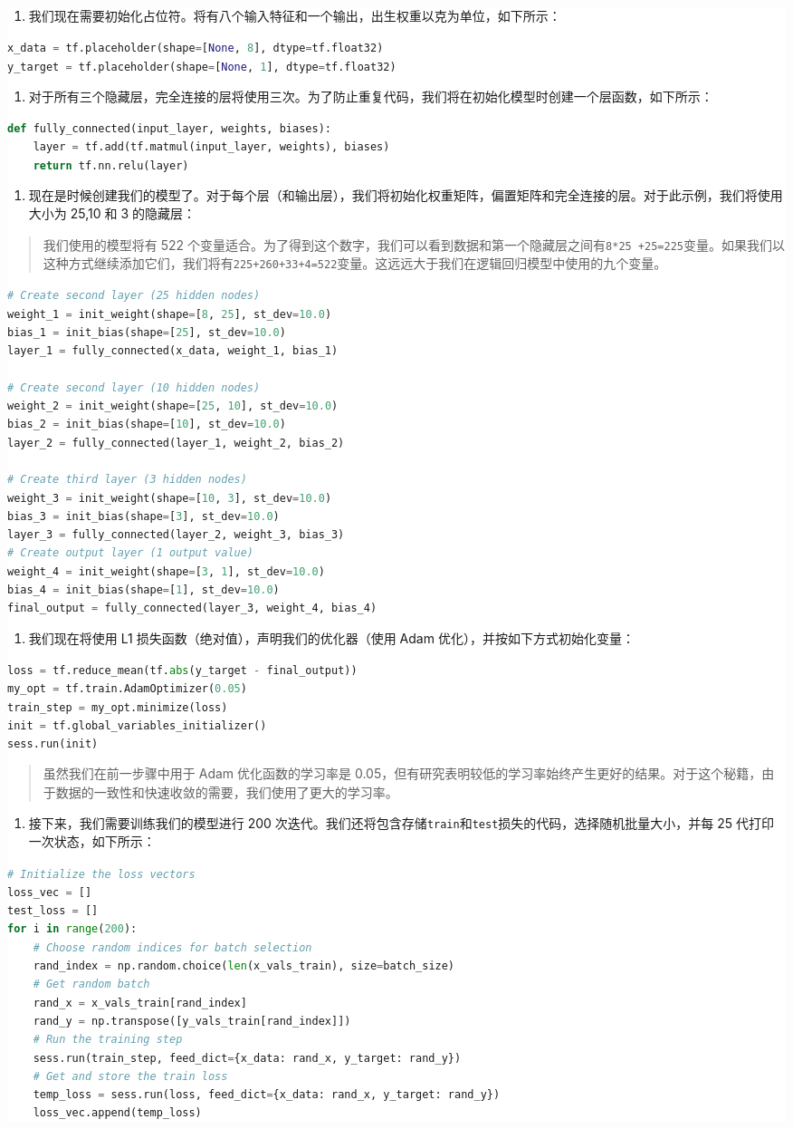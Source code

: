 1.  我们现在需要初始化占位符。将有八个输入特征和一个输出，出生权重以克为单位，如下所示：

```py
x_data = tf.placeholder(shape=[None, 8], dtype=tf.float32) 
y_target = tf.placeholder(shape=[None, 1], dtype=tf.float32) 
```

1.  对于所有三个隐藏层，完全连接的层将使用三次。为了防止重复代码，我们将在初始化模型时创建一个层函数，如下所示：

```py
def fully_connected(input_layer, weights, biases): 
    layer = tf.add(tf.matmul(input_layer, weights), biases) 
    return tf.nn.relu(layer) 
```

1.  现在是时候创建我们的模型了。对于每个层（和输出层），我们将初始化权重矩阵，偏置矩阵和完全连接的层。对于此示例，我们将使用大小为 25,10 和 3 的隐藏层：

> 我们使用的模型将有 522 个变量适合。为了得到这个数字，我们可以看到数据和第一个隐藏层之间有`8*25 +25=225`变量。如果我们以这种方式继续添加它们，我们将有`225+260+33+4=522`变量。这远远大于我们在逻辑回归模型中使用的九个变量。

```py
# Create second layer (25 hidden nodes) 
weight_1 = init_weight(shape=[8, 25], st_dev=10.0) 
bias_1 = init_bias(shape=[25], st_dev=10.0) 
layer_1 = fully_connected(x_data, weight_1, bias_1) 

# Create second layer (10 hidden nodes) 
weight_2 = init_weight(shape=[25, 10], st_dev=10.0) 
bias_2 = init_bias(shape=[10], st_dev=10.0) 
layer_2 = fully_connected(layer_1, weight_2, bias_2) 

# Create third layer (3 hidden nodes) 
weight_3 = init_weight(shape=[10, 3], st_dev=10.0) 
bias_3 = init_bias(shape=[3], st_dev=10.0) 
layer_3 = fully_connected(layer_2, weight_3, bias_3) 
# Create output layer (1 output value) 
weight_4 = init_weight(shape=[3, 1], st_dev=10.0)   
bias_4 = init_bias(shape=[1], st_dev=10.0) 
final_output = fully_connected(layer_3, weight_4, bias_4) 
```

1.  我们现在将使用 L1 损失函数（绝对值），声明我们的优化器（使用 Adam 优化），并按如下方式初始化变量：

```py
loss = tf.reduce_mean(tf.abs(y_target - final_output)) 
my_opt = tf.train.AdamOptimizer(0.05) 
train_step = my_opt.minimize(loss) 
init = tf.global_variables_initializer()
sess.run(init) 
```

> 虽然我们在前一步骤中用于 Adam 优化函数的学习率是 0.05，但有研究表明较低的学习率始终产生更好的结果。对于这个秘籍，由于数据的一致性和快速收敛的需要，我们使用了更大的学习率。

1.  接下来，我们需要训练我们的模型进行 200 次迭代。我们还将包含存储`train`和`test`损失的代码，选择随机批量大小，并每 25 代打印一次状态，如下所示：

```py
# Initialize the loss vectors 
loss_vec = [] 
test_loss = [] 
for i in range(200): 
    # Choose random indices for batch selection 
    rand_index = np.random.choice(len(x_vals_train), size=batch_size) 
    # Get random batch 
    rand_x = x_vals_train[rand_index] 
    rand_y = np.transpose([y_vals_train[rand_index]]) 
    # Run the training step 
    sess.run(train_step, feed_dict={x_data: rand_x, y_target: rand_y}) 
    # Get and store the train loss 
    temp_loss = sess.run(loss, feed_dict={x_data: rand_x, y_target: rand_y}) 
    loss_vec.append(temp_loss) 
```